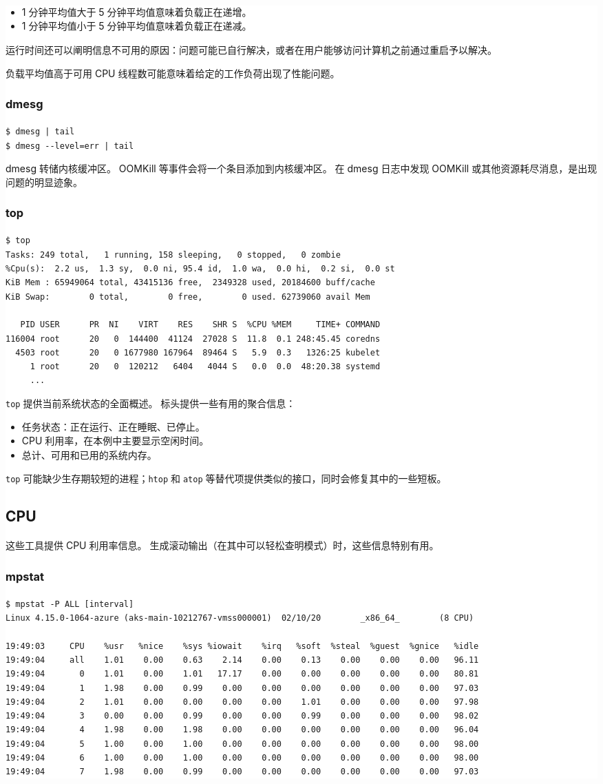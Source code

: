 - 1 分钟平均值大于 5 分钟平均值意味着负载正在递增。
- 1 分钟平均值小于 5 分钟平均值意味着负载正在递减。

运行时间还可以阐明信息不可用的原因：问题可能已自行解决，或者在用户能够访问计算机之前通过重启予以解决。

负载平均值高于可用 CPU 线程数可能意味着给定的工作负荷出现了性能问题。

### <a name="dmesg"></a>dmesg

```
$ dmesg | tail 
$ dmesg --level=err | tail
```

dmesg 转储内核缓冲区。 OOMKill 等事件会将一个条目添加到内核缓冲区。 在 dmesg 日志中发现 OOMKill 或其他资源耗尽消息，是出现问题的明显迹象。

### <a name="top"></a>top

```
$ top
Tasks: 249 total,   1 running, 158 sleeping,   0 stopped,   0 zombie
%Cpu(s):  2.2 us,  1.3 sy,  0.0 ni, 95.4 id,  1.0 wa,  0.0 hi,  0.2 si,  0.0 st
KiB Mem : 65949064 total, 43415136 free,  2349328 used, 20184600 buff/cache
KiB Swap:        0 total,        0 free,        0 used. 62739060 avail Mem

   PID USER      PR  NI    VIRT    RES    SHR S  %CPU %MEM     TIME+ COMMAND
116004 root      20   0  144400  41124  27028 S  11.8  0.1 248:45.45 coredns
  4503 root      20   0 1677980 167964  89464 S   5.9  0.3   1326:25 kubelet
     1 root      20   0  120212   6404   4044 S   0.0  0.0  48:20.38 systemd
     ...
```

`top` 提供当前系统状态的全面概述。 标头提供一些有用的聚合信息：

- 任务状态：正在运行、正在睡眠、已停止。
- CPU 利用率，在本例中主要显示空闲时间。
- 总计、可用和已用的系统内存。

`top` 可能缺少生存期较短的进程；`htop` 和 `atop` 等替代项提供类似的接口，同时会修复其中的一些短板。

## <a name="cpu"></a>CPU

这些工具提供 CPU 利用率信息。 生成滚动输出（在其中可以轻松查明模式）时，这些信息特别有用。

### <a name="mpstat"></a>mpstat

```
$ mpstat -P ALL [interval]
Linux 4.15.0-1064-azure (aks-main-10212767-vmss000001)  02/10/20        _x86_64_        (8 CPU)

19:49:03     CPU    %usr   %nice    %sys %iowait    %irq   %soft  %steal  %guest  %gnice   %idle
19:49:04     all    1.01    0.00    0.63    2.14    0.00    0.13    0.00    0.00    0.00   96.11
19:49:04       0    1.01    0.00    1.01   17.17    0.00    0.00    0.00    0.00    0.00   80.81
19:49:04       1    1.98    0.00    0.99    0.00    0.00    0.00    0.00    0.00    0.00   97.03
19:49:04       2    1.01    0.00    0.00    0.00    0.00    1.01    0.00    0.00    0.00   97.98
19:49:04       3    0.00    0.00    0.99    0.00    0.00    0.99    0.00    0.00    0.00   98.02
19:49:04       4    1.98    0.00    1.98    0.00    0.00    0.00    0.00    0.00    0.00   96.04
19:49:04       5    1.00    0.00    1.00    0.00    0.00    0.00    0.00    0.00    0.00   98.00
19:49:04       6    1.00    0.00    1.00    0.00    0.00    0.00    0.00    0.00    0.00   98.00
19:49:04       7    1.98    0.00    0.99    0.00    0.00    0.00    0.00    0.00    0.00   97.03
```
